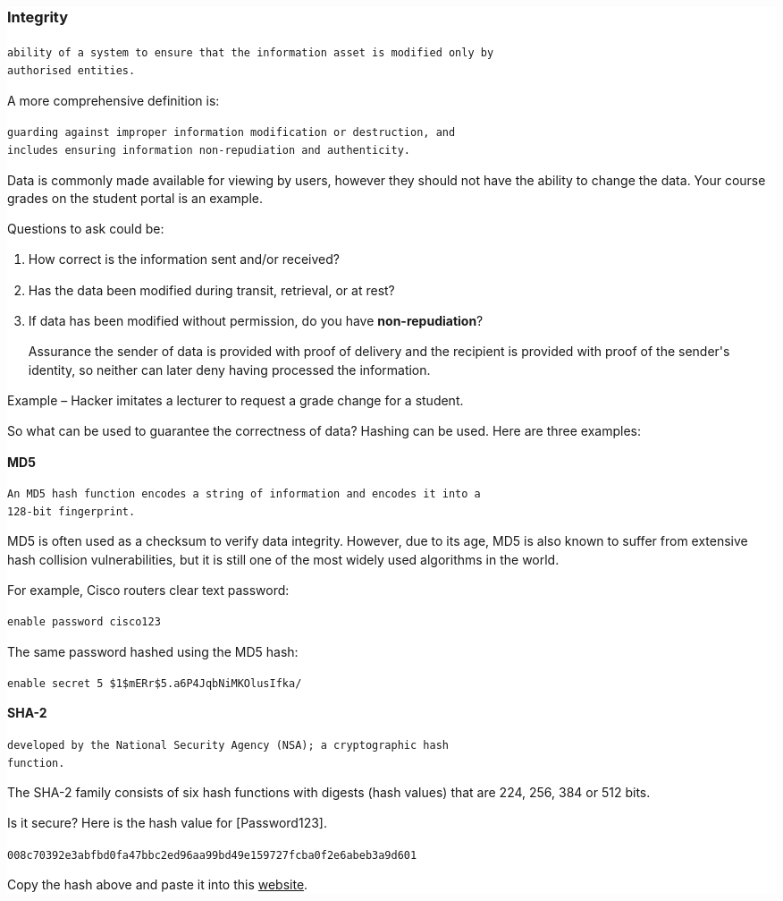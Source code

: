 ### Integrity

    ability of a system to ensure that the information asset is modified only by
    authorised entities.

A more comprehensive definition is:

    guarding against improper information modification or destruction, and
    includes ensuring information non-repudiation and authenticity.

Data is commonly made available for viewing by users, however they should not
have the ability to change the data. Your course grades on the student portal is
an example.

Questions to ask could be:

1. How correct is the information sent and/or received?
1. Has the data been modified during transit, retrieval, or at rest?
1. If data has been modified without permission, do you have
   **non-repudiation**?

    Assurance the sender of data is provided with proof of delivery and the
    recipient is provided with proof of the sender's identity, so neither can
    later deny having processed the information.

Example – Hacker imitates a lecturer to request a grade change for a student.

So what can be used to guarantee the correctness of data? Hashing can be used.
Here are three examples:

**MD5**

    An MD5 hash function encodes a string of information and encodes it into a
    128-bit fingerprint.

MD5 is often used as a checksum to verify data integrity. However, due to its
age, MD5 is also known to suffer from extensive hash collision vulnerabilities,
but it is still one of the most widely used algorithms in the world.

For example, Cisco routers clear text password:

    enable password cisco123

The same password hashed using the MD5 hash:

    enable secret 5 $1$mERr$5.a6P4JqbNiMKOlusIfka/

**SHA-2**

    developed by the National Security Agency (NSA); a cryptographic hash
    function.

The SHA-2 family consists of six hash functions with digests (hash values) that
are 224, 256, 384 or 512 bits.

Is it secure? Here is the hash value for [Password123].

    008c70392e3abfbd0fa47bbc2ed96aa99bd49e159727fcba0f2e6abeb3a9d601

Copy the hash above and paste it into this [website](https://md5decrypt.net/en/Sha256/).
